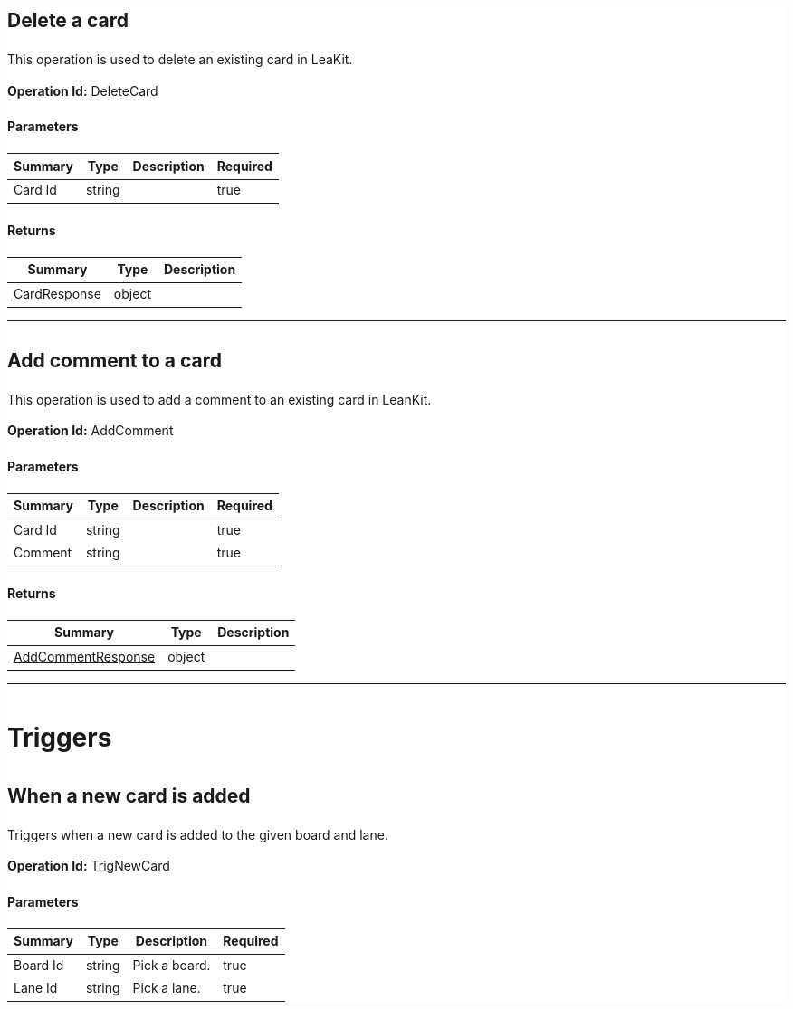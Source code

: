 ## Delete a card
This operation is used to delete an existing card in LeaKit.

**Operation Id:** DeleteCard

#### Parameters
| Summary | Type | Description | Required |
|---------|------|-------------|----------|
| Card Id | string |  | true |

#### Returns
| Summary | Type | Description |
|---------|------|-------------|
| [CardResponse](#cardresponse) | object |  |

___

## Add comment to a card
This operation is used to add a comment to an existing card in LeanKit.

**Operation Id:** AddComment

#### Parameters
| Summary | Type | Description | Required |
|---------|------|-------------|----------|
| Card Id | string |  | true |
| Comment | string |  | true |

#### Returns
| Summary | Type | Description |
|---------|------|-------------|
| [AddCommentResponse](#addcommentresponse) | object |  |

___

# Triggers

## When a new card is added
Triggers when a new card is added to the given board and lane.

**Operation Id:** TrigNewCard

#### Parameters
| Summary | Type | Description | Required |
|---------|------|-------------|----------|
| Board Id | string | Pick a board. | true |
| Lane Id | string | Pick a lane. | true |
